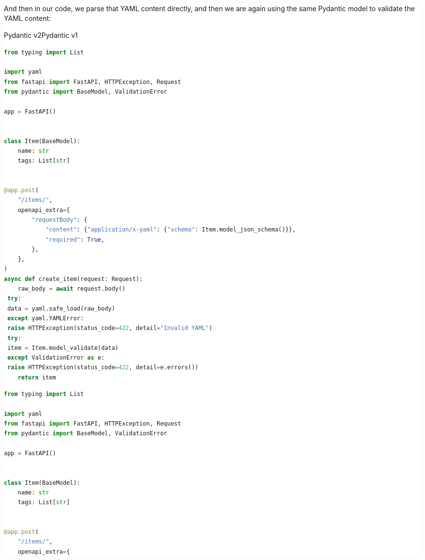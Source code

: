 
And then in our code, we parse that YAML content directly, and then we are again using the same Pydantic model to validate the YAML content:


Pydantic v2Pydantic v1





```python
from typing import List

import yaml
from fastapi import FastAPI, HTTPException, Request
from pydantic import BaseModel, ValidationError

app = FastAPI()


class Item(BaseModel):
    name: str
    tags: List[str]


@app.post(
    "/items/",
    openapi_extra={
        "requestBody": {
            "content": {"application/x-yaml": {"schema": Item.model_json_schema()}},
            "required": True,
        },
    },
)
async def create_item(request: Request):
    raw_body = await request.body()
 try:
 data = yaml.safe_load(raw_body)
 except yaml.YAMLError:
 raise HTTPException(status_code=422, detail="Invalid YAML")
 try:
 item = Item.model_validate(data)
 except ValidationError as e:
 raise HTTPException(status_code=422, detail=e.errors())
    return item

```




```python
from typing import List

import yaml
from fastapi import FastAPI, HTTPException, Request
from pydantic import BaseModel, ValidationError

app = FastAPI()


class Item(BaseModel):
    name: str
    tags: List[str]


@app.post(
    "/items/",
    openapi_extra={
```